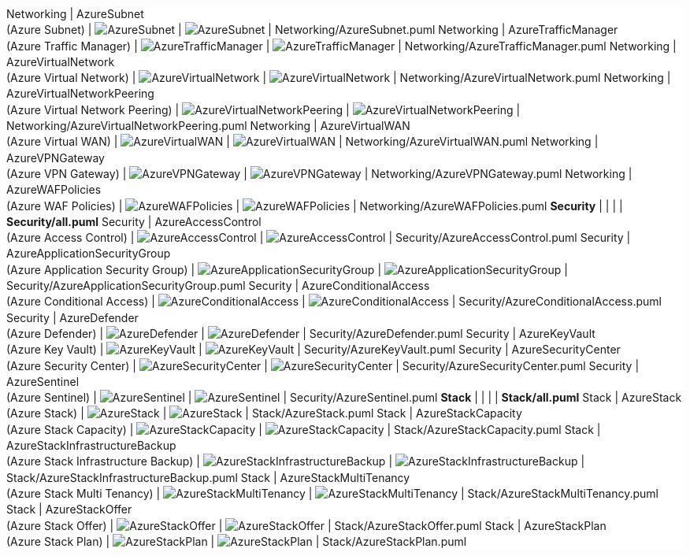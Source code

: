 Networking | AzureSubnet </br> (Azure Subnet) | ![AzureSubnet](dist/Networking/AzureSubnet.png?raw=true) | ![AzureSubnet](dist/Networking/AzureSubnet(m).png?raw=true) | Networking/AzureSubnet.puml
Networking | AzureTrafficManager </br> (Azure Traffic Manager) | ![AzureTrafficManager](dist/Networking/AzureTrafficManager.png?raw=true) | ![AzureTrafficManager](dist/Networking/AzureTrafficManager(m).png?raw=true) | Networking/AzureTrafficManager.puml
Networking | AzureVirtualNetwork </br> (Azure Virtual Network) | ![AzureVirtualNetwork](dist/Networking/AzureVirtualNetwork.png?raw=true) | ![AzureVirtualNetwork](dist/Networking/AzureVirtualNetwork(m).png?raw=true) | Networking/AzureVirtualNetwork.puml
Networking | AzureVirtualNetworkPeering </br> (Azure Virtual Network Peering) | ![AzureVirtualNetworkPeering](dist/Networking/AzureVirtualNetworkPeering.png?raw=true) | ![AzureVirtualNetworkPeering](dist/Networking/AzureVirtualNetworkPeering(m).png?raw=true) | Networking/AzureVirtualNetworkPeering.puml
Networking | AzureVirtualWAN </br> (Azure Virtual WAN) | ![AzureVirtualWAN](dist/Networking/AzureVirtualWAN.png?raw=true) | ![AzureVirtualWAN](dist/Networking/AzureVirtualWAN(m).png?raw=true) | Networking/AzureVirtualWAN.puml
Networking | AzureVPNGateway </br> (Azure VPN Gateway) | ![AzureVPNGateway](dist/Networking/AzureVPNGateway.png?raw=true) | ![AzureVPNGateway](dist/Networking/AzureVPNGateway(m).png?raw=true) | Networking/AzureVPNGateway.puml
Networking | AzureWAFPolicies </br> (Azure WAF Policies) | ![AzureWAFPolicies](dist/Networking/AzureWAFPolicies.png?raw=true) | ![AzureWAFPolicies](dist/Networking/AzureWAFPolicies(m).png?raw=true) | Networking/AzureWAFPolicies.puml
**Security** | | | | **Security/all.puml**
Security | AzureAccessControl </br> (Azure Access Control) | ![AzureAccessControl](dist/Security/AzureAccessControl.png?raw=true) | ![AzureAccessControl](dist/Security/AzureAccessControl(m).png?raw=true) | Security/AzureAccessControl.puml
Security | AzureApplicationSecurityGroup </br> (Azure Application Security Group) | ![AzureApplicationSecurityGroup](dist/Security/AzureApplicationSecurityGroup.png?raw=true) | ![AzureApplicationSecurityGroup](dist/Security/AzureApplicationSecurityGroup(m).png?raw=true) | Security/AzureApplicationSecurityGroup.puml
Security | AzureConditionalAccess </br> (Azure Conditional Access) | ![AzureConditionalAccess](dist/Security/AzureConditionalAccess.png?raw=true) | ![AzureConditionalAccess](dist/Security/AzureConditionalAccess(m).png?raw=true) | Security/AzureConditionalAccess.puml
Security | AzureDefender </br> (Azure Defender) | ![AzureDefender](dist/Security/AzureDefender.png?raw=true) | ![AzureDefender](dist/Security/AzureDefender(m).png?raw=true) | Security/AzureDefender.puml
Security | AzureKeyVault </br> (Azure Key Vault) | ![AzureKeyVault](dist/Security/AzureKeyVault.png?raw=true) | ![AzureKeyVault](dist/Security/AzureKeyVault(m).png?raw=true) | Security/AzureKeyVault.puml
Security | AzureSecurityCenter </br> (Azure Security Center) | ![AzureSecurityCenter](dist/Security/AzureSecurityCenter.png?raw=true) | ![AzureSecurityCenter](dist/Security/AzureSecurityCenter(m).png?raw=true) | Security/AzureSecurityCenter.puml
Security | AzureSentinel </br> (Azure Sentinel) | ![AzureSentinel](dist/Security/AzureSentinel.png?raw=true) | ![AzureSentinel](dist/Security/AzureSentinel(m).png?raw=true) | Security/AzureSentinel.puml
**Stack** | | | | **Stack/all.puml**
Stack | AzureStack </br> (Azure Stack) | ![AzureStack](dist/Stack/AzureStack.png?raw=true) | ![AzureStack](dist/Stack/AzureStack(m).png?raw=true) | Stack/AzureStack.puml
Stack | AzureStackCapacity </br> (Azure Stack Capacity) | ![AzureStackCapacity](dist/Stack/AzureStackCapacity.png?raw=true) | ![AzureStackCapacity](dist/Stack/AzureStackCapacity(m).png?raw=true) | Stack/AzureStackCapacity.puml
Stack | AzureStackInfrastructureBackup </br> (Azure Stack Infrastructure Backup) | ![AzureStackInfrastructureBackup](dist/Stack/AzureStackInfrastructureBackup.png?raw=true) | ![AzureStackInfrastructureBackup](dist/Stack/AzureStackInfrastructureBackup(m).png?raw=true) | Stack/AzureStackInfrastructureBackup.puml
Stack | AzureStackMultiTenancy </br> (Azure Stack Multi Tenancy) | ![AzureStackMultiTenancy](dist/Stack/AzureStackMultiTenancy.png?raw=true) | ![AzureStackMultiTenancy](dist/Stack/AzureStackMultiTenancy(m).png?raw=true) | Stack/AzureStackMultiTenancy.puml
Stack | AzureStackOffer </br> (Azure Stack Offer) | ![AzureStackOffer](dist/Stack/AzureStackOffer.png?raw=true) | ![AzureStackOffer](dist/Stack/AzureStackOffer(m).png?raw=true) | Stack/AzureStackOffer.puml
Stack | AzureStackPlan </br> (Azure Stack Plan) | ![AzureStackPlan](dist/Stack/AzureStackPlan.png?raw=true) | ![AzureStackPlan](dist/Stack/AzureStackPlan(m).png?raw=true) | Stack/AzureStackPlan.puml